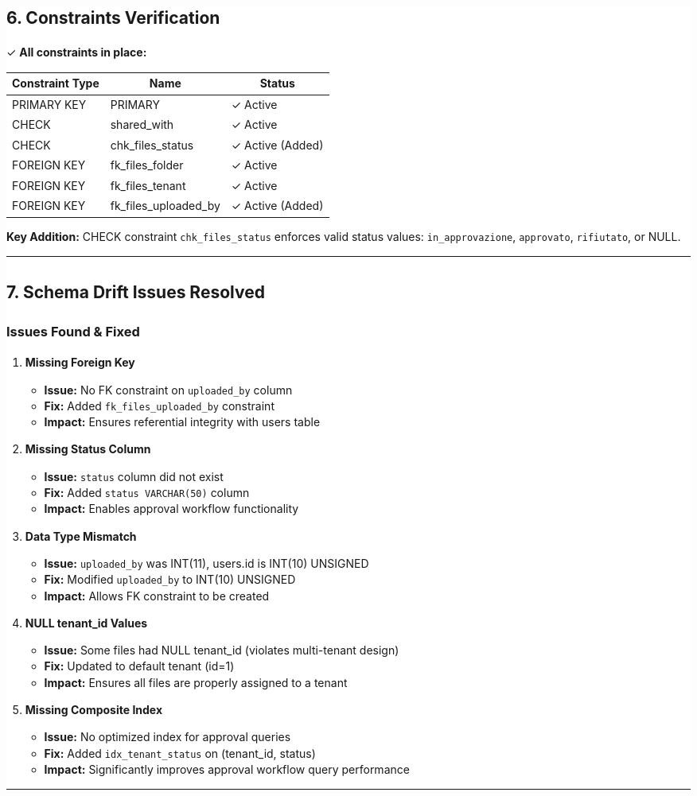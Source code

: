 
## 6. Constraints Verification

✓ **All constraints in place:**

| Constraint Type | Name | Status |
|----------------|------|--------|
| PRIMARY KEY | PRIMARY | ✓ Active |
| CHECK | shared_with | ✓ Active |
| CHECK | chk_files_status | ✓ Active (Added) |
| FOREIGN KEY | fk_files_folder | ✓ Active |
| FOREIGN KEY | fk_files_tenant | ✓ Active |
| FOREIGN KEY | fk_files_uploaded_by | ✓ Active (Added) |

**Key Addition:** CHECK constraint `chk_files_status` enforces valid status values: `in_approvazione`, `approvato`, `rifiutato`, or NULL.

---

## 7. Schema Drift Issues Resolved

### Issues Found & Fixed

1. **Missing Foreign Key**
   - **Issue:** No FK constraint on `uploaded_by` column
   - **Fix:** Added `fk_files_uploaded_by` constraint
   - **Impact:** Ensures referential integrity with users table

2. **Missing Status Column**
   - **Issue:** `status` column did not exist
   - **Fix:** Added `status VARCHAR(50)` column
   - **Impact:** Enables approval workflow functionality

3. **Data Type Mismatch**
   - **Issue:** `uploaded_by` was INT(11), users.id is INT(10) UNSIGNED
   - **Fix:** Modified `uploaded_by` to INT(10) UNSIGNED
   - **Impact:** Allows FK constraint to be created

4. **NULL tenant_id Values**
   - **Issue:** Some files had NULL tenant_id (violates multi-tenant design)
   - **Fix:** Updated to default tenant (id=1)
   - **Impact:** Ensures all files are properly assigned to a tenant

5. **Missing Composite Index**
   - **Issue:** No optimized index for approval queries
   - **Fix:** Added `idx_tenant_status` on (tenant_id, status)
   - **Impact:** Significantly improves approval workflow query performance

---
